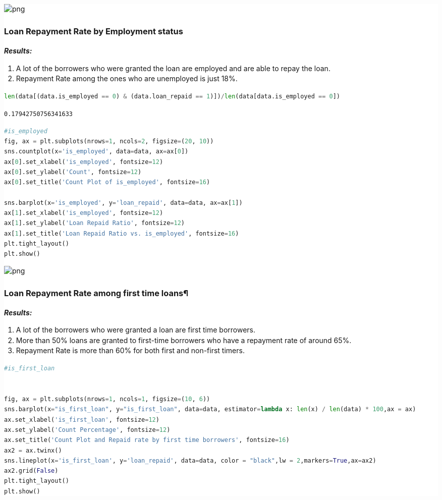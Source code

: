 
![png](/images/output_38_0.png)


### Loan Repayment Rate by Employment status

***Results:***
1. A lot of the borrowers who were granted the loan are employed and are able to repay the loan.
2. Repayment Rate among the ones who are unemployed is just 18%.


```python
len(data[(data.is_employed == 0) & (data.loan_repaid == 1)])/len(data[data.is_employed == 0])
```




    0.17942750756341633




```python
#is_employed
fig, ax = plt.subplots(nrows=1, ncols=2, figsize=(20, 10))
sns.countplot(x='is_employed', data=data, ax=ax[0])
ax[0].set_xlabel('is_employed', fontsize=12)
ax[0].set_ylabel('Count', fontsize=12)
ax[0].set_title('Count Plot of is_employed', fontsize=16)

sns.barplot(x='is_employed', y='loan_repaid', data=data, ax=ax[1])
ax[1].set_xlabel('is_employed', fontsize=12)
ax[1].set_ylabel('Loan Repaid Ratio', fontsize=12)
ax[1].set_title('Loan Repaid Ratio vs. is_employed', fontsize=16)
plt.tight_layout()
plt.show()
```


![png](/images/output_41_0.png)


### Loan Repayment Rate among first time loans¶

***Results:***

1. A lot of the borrowers who were granted a loan are first time borrowers.
2. More than 50% loans are granted to first-time borrowers who have a repayment rate of around 65%.
2. Repayment Rate is more than 60% for both first and non-first timers.


```python
#is_first_loan


fig, ax = plt.subplots(nrows=1, ncols=1, figsize=(10, 6))
sns.barplot(x="is_first_loan", y="is_first_loan", data=data, estimator=lambda x: len(x) / len(data) * 100,ax = ax)
ax.set_xlabel('is_first_loan', fontsize=12)
ax.set_ylabel('Count Percentage', fontsize=12)
ax.set_title('Count Plot and Repaid rate by first time borrowers', fontsize=16)
ax2 = ax.twinx()
sns.lineplot(x='is_first_loan', y='loan_repaid', data=data, color = "black",lw = 2,markers=True,ax=ax2)
ax2.grid(False)
plt.tight_layout()
plt.show()
```
